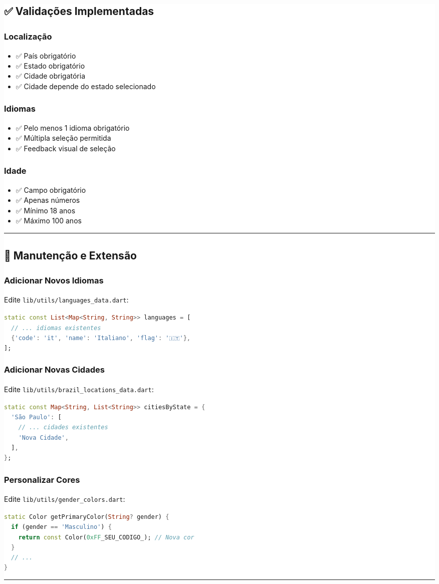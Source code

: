 
## ✅ Validações Implementadas

### Localização
- ✅ País obrigatório
- ✅ Estado obrigatório
- ✅ Cidade obrigatória
- ✅ Cidade depende do estado selecionado

### Idiomas
- ✅ Pelo menos 1 idioma obrigatório
- ✅ Múltipla seleção permitida
- ✅ Feedback visual de seleção

### Idade
- ✅ Campo obrigatório
- ✅ Apenas números
- ✅ Mínimo 18 anos
- ✅ Máximo 100 anos

---

## 🔧 Manutenção e Extensão

### Adicionar Novos Idiomas
Edite `lib/utils/languages_data.dart`:

```dart
static const List<Map<String, String>> languages = [
  // ... idiomas existentes
  {'code': 'it', 'name': 'Italiano', 'flag': '🇮🇹'},
];
```

### Adicionar Novas Cidades
Edite `lib/utils/brazil_locations_data.dart`:

```dart
static const Map<String, List<String>> citiesByState = {
  'São Paulo': [
    // ... cidades existentes
    'Nova Cidade',
  ],
};
```

### Personalizar Cores
Edite `lib/utils/gender_colors.dart`:

```dart
static Color getPrimaryColor(String? gender) {
  if (gender == 'Masculino') {
    return const Color(0xFF_SEU_CODIGO_); // Nova cor
  }
  // ...
}
```

---